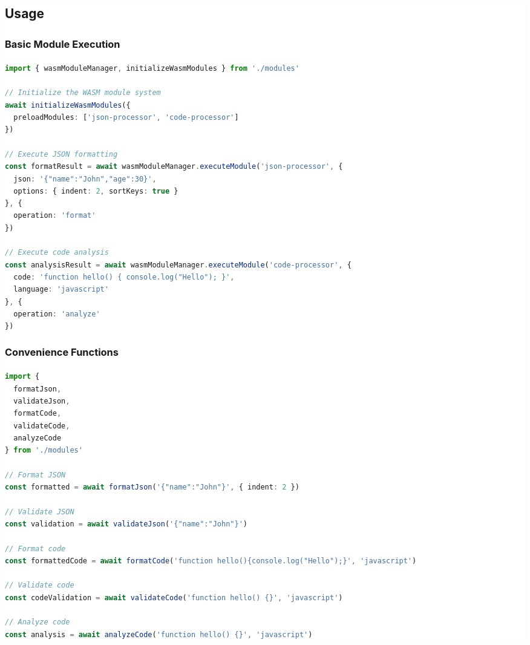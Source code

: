 ## Usage

### Basic Module Execution

```typescript
import { wasmModuleManager, initializeWasmModules } from './modules'

// Initialize the WASM module system
await initializeWasmModules({
  preloadModules: ['json-processor', 'code-processor']
})

// Execute JSON formatting
const formatResult = await wasmModuleManager.executeModule('json-processor', {
  json: '{"name":"John","age":30}',
  options: { indent: 2, sortKeys: true }
}, {
  operation: 'format'
})

// Execute code analysis
const analysisResult = await wasmModuleManager.executeModule('code-processor', {
  code: 'function hello() { console.log("Hello"); }',
  language: 'javascript'
}, {
  operation: 'analyze'
})
```

### Convenience Functions

```typescript
import { 
  formatJson, 
  validateJson, 
  formatCode, 
  validateCode, 
  analyzeCode 
} from './modules'

// Format JSON
const formatted = await formatJson('{"name":"John"}', { indent: 2 })

// Validate JSON
const validation = await validateJson('{"name":"John"}')

// Format code
const formattedCode = await formatCode('function hello(){console.log("Hello");}', 'javascript')

// Validate code
const codeValidation = await validateCode('function hello() {}', 'javascript')

// Analyze code
const analysis = await analyzeCode('function hello() {}', 'javascript')
```
